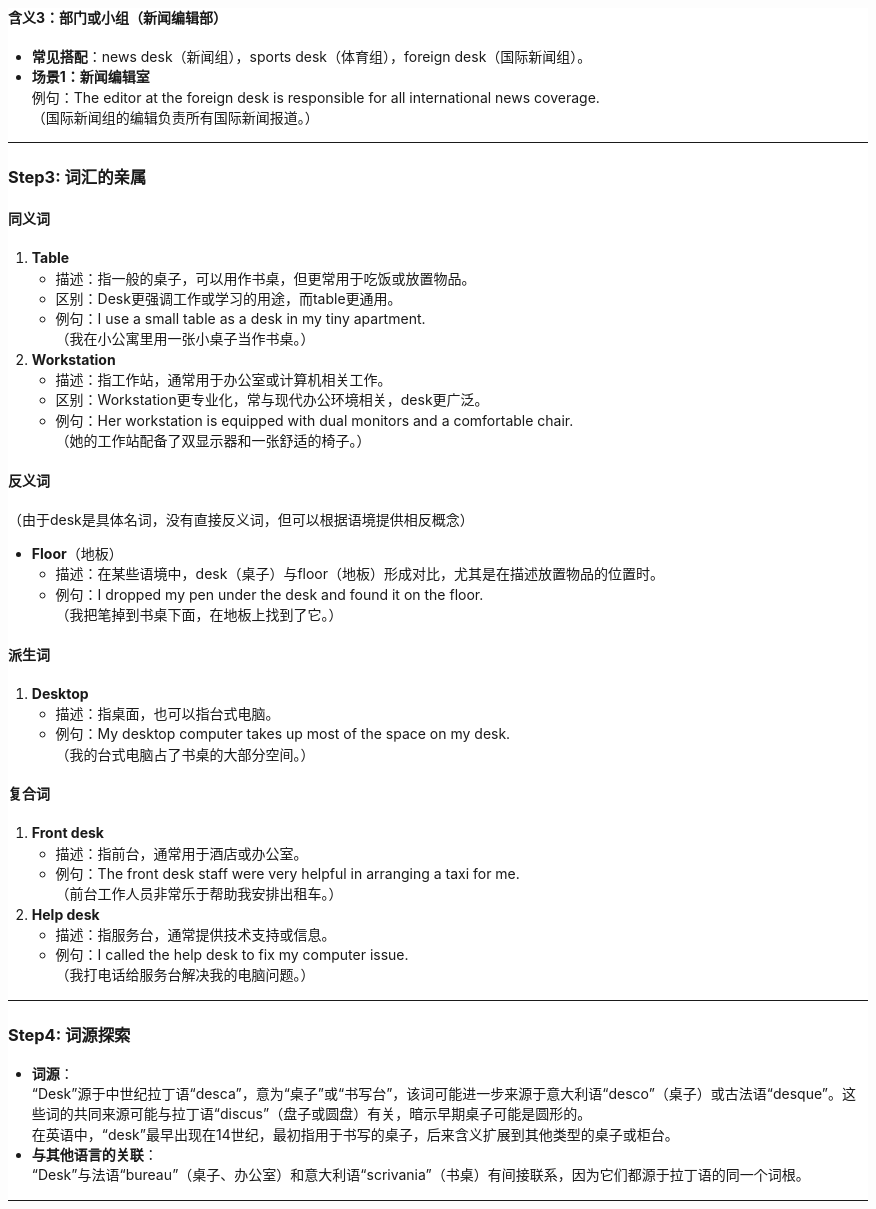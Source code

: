 #### 含义3：部门或小组（新闻编辑部）
- **常见搭配**：news desk（新闻组），sports desk（体育组），foreign desk（国际新闻组）。
- **场景1：新闻编辑室**  
  例句：The editor at the foreign desk is responsible for all international news coverage.  
  （国际新闻组的编辑负责所有国际新闻报道。）

---

### Step3: 词汇的亲属
#### 同义词
1. **Table**  
   - 描述：指一般的桌子，可以用作书桌，但更常用于吃饭或放置物品。  
   - 区别：Desk更强调工作或学习的用途，而table更通用。  
   - 例句：I use a small table as a desk in my tiny apartment.  
     （我在小公寓里用一张小桌子当作书桌。）
2. **Workstation**  
   - 描述：指工作站，通常用于办公室或计算机相关工作。  
   - 区别：Workstation更专业化，常与现代办公环境相关，desk更广泛。  
   - 例句：Her workstation is equipped with dual monitors and a comfortable chair.  
     （她的工作站配备了双显示器和一张舒适的椅子。）

#### 反义词
（由于desk是具体名词，没有直接反义词，但可以根据语境提供相反概念）
- **Floor**（地板）  
   - 描述：在某些语境中，desk（桌子）与floor（地板）形成对比，尤其是在描述放置物品的位置时。  
   - 例句：I dropped my pen under the desk and found it on the floor.  
     （我把笔掉到书桌下面，在地板上找到了它。）

#### 派生词
1. **Desktop**  
   - 描述：指桌面，也可以指台式电脑。  
   - 例句：My desktop computer takes up most of the space on my desk.  
     （我的台式电脑占了书桌的大部分空间。）

#### 复合词
1. **Front desk**  
   - 描述：指前台，通常用于酒店或办公室。  
   - 例句：The front desk staff were very helpful in arranging a taxi for me.  
     （前台工作人员非常乐于帮助我安排出租车。）
2. **Help desk**  
   - 描述：指服务台，通常提供技术支持或信息。  
   - 例句：I called the help desk to fix my computer issue.  
     （我打电话给服务台解决我的电脑问题。）

---

### Step4: 词源探索
- **词源**：  
  “Desk”源于中世纪拉丁语“desca”，意为“桌子”或“书写台”，该词可能进一步来源于意大利语“desco”（桌子）或古法语“desque”。这些词的共同来源可能与拉丁语“discus”（盘子或圆盘）有关，暗示早期桌子可能是圆形的。  
  在英语中，“desk”最早出现在14世纪，最初指用于书写的桌子，后来含义扩展到其他类型的桌子或柜台。
- **与其他语言的关联**：  
  “Desk”与法语“bureau”（桌子、办公室）和意大利语“scrivania”（书桌）有间接联系，因为它们都源于拉丁语的同一个词根。

---